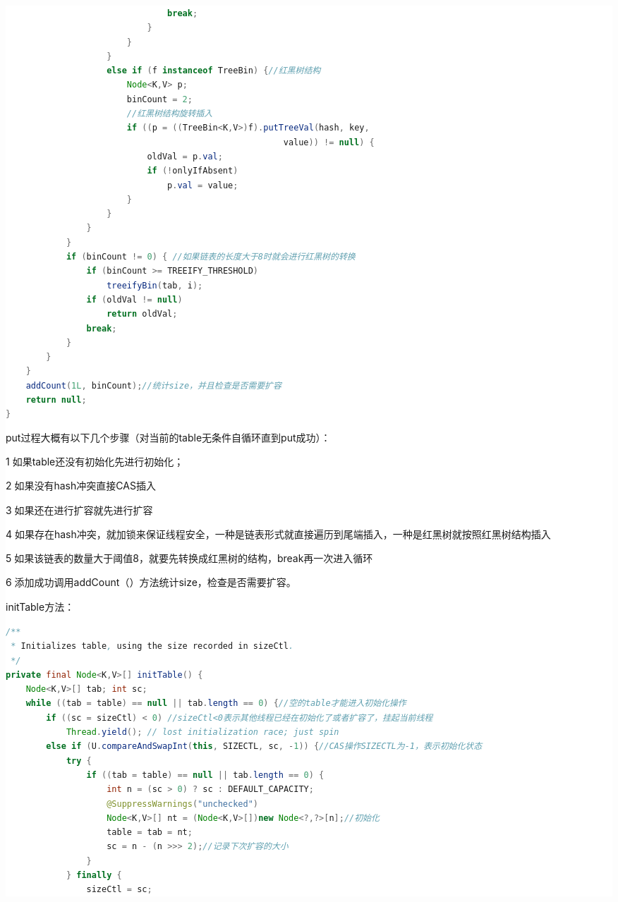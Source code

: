 ```java
                                break;
                            }
                        }
                    }
                    else if (f instanceof TreeBin) {//红黑树结构
                        Node<K,V> p;
                        binCount = 2;
                        //红黑树结构旋转插入
                        if ((p = ((TreeBin<K,V>)f).putTreeVal(hash, key,
                                                       value)) != null) {
                            oldVal = p.val;
                            if (!onlyIfAbsent)
                                p.val = value;
                        }
                    }
                }
            }
            if (binCount != 0) { //如果链表的长度大于8时就会进行红黑树的转换
                if (binCount >= TREEIFY_THRESHOLD)
                    treeifyBin(tab, i);
                if (oldVal != null)
                    return oldVal;
                break;
            }
        }
    }
    addCount(1L, binCount);//统计size，并且检查是否需要扩容
    return null;
}
```

put过程大概有以下几个步骤（对当前的table无条件自循环直到put成功）：

1 如果table还没有初始化先进行初始化；

2 如果没有hash冲突直接CAS插入

3 如果还在进行扩容就先进行扩容

4 如果存在hash冲突，就加锁来保证线程安全，一种是链表形式就直接遍历到尾端插入，一种是红黑树就按照红黑树结构插入

5 如果该链表的数量大于阈值8，就要先转换成红黑树的结构，break再一次进入循环

6 添加成功调用addCount（）方法统计size，检查是否需要扩容。

initTable方法：

```java
/**
 * Initializes table, using the size recorded in sizeCtl.
 */
private final Node<K,V>[] initTable() {
    Node<K,V>[] tab; int sc;
    while ((tab = table) == null || tab.length == 0) {//空的table才能进入初始化操作
        if ((sc = sizeCtl) < 0) //sizeCtl<0表示其他线程已经在初始化了或者扩容了，挂起当前线程 
            Thread.yield(); // lost initialization race; just spin
        else if (U.compareAndSwapInt(this, SIZECTL, sc, -1)) {//CAS操作SIZECTL为-1，表示初始化状态
            try {
                if ((tab = table) == null || tab.length == 0) {
                    int n = (sc > 0) ? sc : DEFAULT_CAPACITY;
                    @SuppressWarnings("unchecked")
                    Node<K,V>[] nt = (Node<K,V>[])new Node<?,?>[n];//初始化
                    table = tab = nt;
                    sc = n - (n >>> 2);//记录下次扩容的大小
                }
            } finally {
                sizeCtl = sc;
```